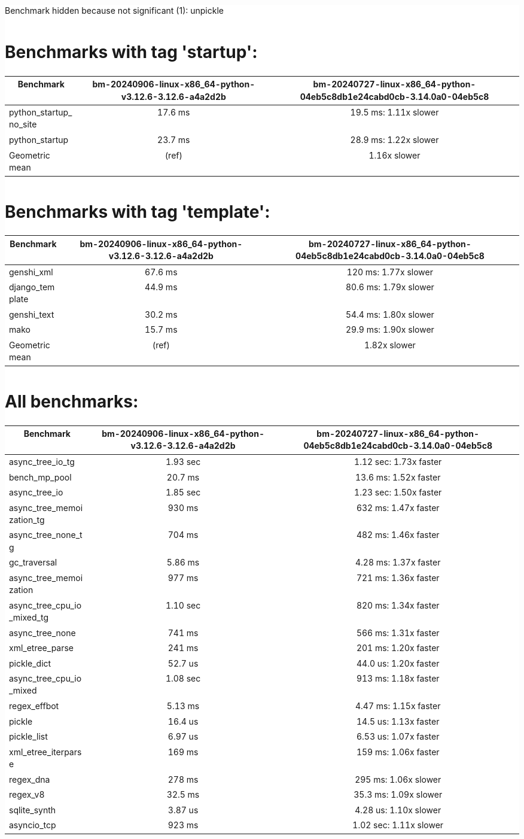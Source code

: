 Benchmark hidden because not significant (1): unpickle

Benchmarks with tag 'startup':
==============================

| Benchmark              | bm-20240906-linux-x86_64-python-v3.12.6-3.12.6-a4a2d2b | bm-20240727-linux-x86_64-python-04eb5c8db1e24cabd0cb-3.14.0a0-04eb5c8 |
|------------------------|:------------------------------------------------------:|:---------------------------------------------------------------------:|
| python_startup_no_site | 17.6 ms                                                | 19.5 ms: 1.11x slower                                                 |
| python_startup         | 23.7 ms                                                | 28.9 ms: 1.22x slower                                                 |
| Geometric mean         | (ref)                                                  | 1.16x slower                                                          |

Benchmarks with tag 'template':
===============================

| Benchmark       | bm-20240906-linux-x86_64-python-v3.12.6-3.12.6-a4a2d2b | bm-20240727-linux-x86_64-python-04eb5c8db1e24cabd0cb-3.14.0a0-04eb5c8 |
|-----------------|:------------------------------------------------------:|:---------------------------------------------------------------------:|
| genshi_xml      | 67.6 ms                                                | 120 ms: 1.77x slower                                                  |
| django_template | 44.9 ms                                                | 80.6 ms: 1.79x slower                                                 |
| genshi_text     | 30.2 ms                                                | 54.4 ms: 1.80x slower                                                 |
| mako            | 15.7 ms                                                | 29.9 ms: 1.90x slower                                                 |
| Geometric mean  | (ref)                                                  | 1.82x slower                                                          |

All benchmarks:
===============

| Benchmark                  | bm-20240906-linux-x86_64-python-v3.12.6-3.12.6-a4a2d2b | bm-20240727-linux-x86_64-python-04eb5c8db1e24cabd0cb-3.14.0a0-04eb5c8 |
|----------------------------|:------------------------------------------------------:|:---------------------------------------------------------------------:|
| async_tree_io_tg           | 1.93 sec                                               | 1.12 sec: 1.73x faster                                                |
| bench_mp_pool              | 20.7 ms                                                | 13.6 ms: 1.52x faster                                                 |
| async_tree_io              | 1.85 sec                                               | 1.23 sec: 1.50x faster                                                |
| async_tree_memoization_tg  | 930 ms                                                 | 632 ms: 1.47x faster                                                  |
| async_tree_none_tg         | 704 ms                                                 | 482 ms: 1.46x faster                                                  |
| gc_traversal               | 5.86 ms                                                | 4.28 ms: 1.37x faster                                                 |
| async_tree_memoization     | 977 ms                                                 | 721 ms: 1.36x faster                                                  |
| async_tree_cpu_io_mixed_tg | 1.10 sec                                               | 820 ms: 1.34x faster                                                  |
| async_tree_none            | 741 ms                                                 | 566 ms: 1.31x faster                                                  |
| xml_etree_parse            | 241 ms                                                 | 201 ms: 1.20x faster                                                  |
| pickle_dict                | 52.7 us                                                | 44.0 us: 1.20x faster                                                 |
| async_tree_cpu_io_mixed    | 1.08 sec                                               | 913 ms: 1.18x faster                                                  |
| regex_effbot               | 5.13 ms                                                | 4.47 ms: 1.15x faster                                                 |
| pickle                     | 16.4 us                                                | 14.5 us: 1.13x faster                                                 |
| pickle_list                | 6.97 us                                                | 6.53 us: 1.07x faster                                                 |
| xml_etree_iterparse        | 169 ms                                                 | 159 ms: 1.06x faster                                                  |
| regex_dna                  | 278 ms                                                 | 295 ms: 1.06x slower                                                  |
| regex_v8                   | 32.5 ms                                                | 35.3 ms: 1.09x slower                                                 |
| sqlite_synth               | 3.87 us                                                | 4.28 us: 1.10x slower                                                 |
| asyncio_tcp                | 923 ms                                                 | 1.02 sec: 1.11x slower                                                |